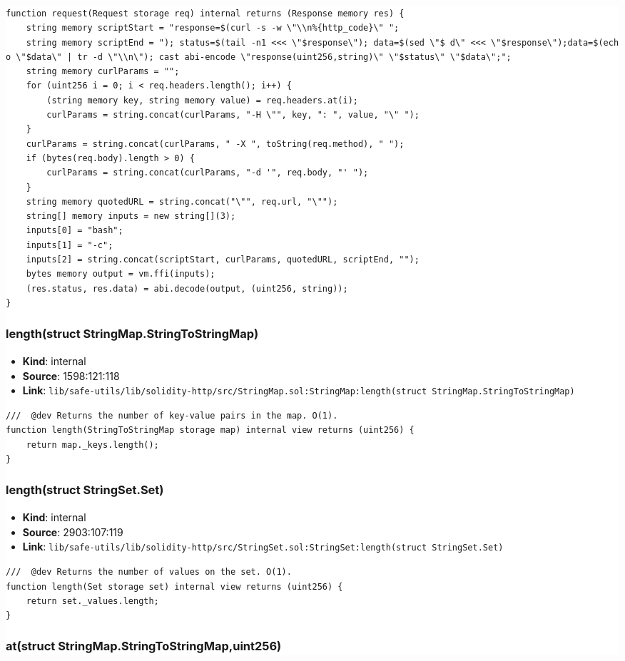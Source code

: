 ```solidity
function request(Request storage req) internal returns (Response memory res) {
    string memory scriptStart = "response=$(curl -s -w \"\\n%{http_code}\" ";
    string memory scriptEnd = "); status=$(tail -n1 <<< \"$response\"); data=$(sed \"$ d\" <<< \"$response\");data=$(echo \"$data\" | tr -d \"\\n\"); cast abi-encode \"response(uint256,string)\" \"$status\" \"$data\";";
    string memory curlParams = "";
    for (uint256 i = 0; i < req.headers.length(); i++) {
        (string memory key, string memory value) = req.headers.at(i);
        curlParams = string.concat(curlParams, "-H \"", key, ": ", value, "\" ");
    }
    curlParams = string.concat(curlParams, " -X ", toString(req.method), " ");
    if (bytes(req.body).length > 0) {
        curlParams = string.concat(curlParams, "-d '", req.body, "' ");
    }
    string memory quotedURL = string.concat("\"", req.url, "\"");
    string[] memory inputs = new string[](3);
    inputs[0] = "bash";
    inputs[1] = "-c";
    inputs[2] = string.concat(scriptStart, curlParams, quotedURL, scriptEnd, "");
    bytes memory output = vm.ffi(inputs);
    (res.status, res.data) = abi.decode(output, (uint256, string));
}
```

### length(struct StringMap.StringToStringMap)

- **Kind**: internal
- **Source**: 1598:121:118
- **Link**: `lib/safe-utils/lib/solidity-http/src/StringMap.sol:StringMap:length(struct StringMap.StringToStringMap)`

```solidity
///  @dev Returns the number of key-value pairs in the map. O(1).
function length(StringToStringMap storage map) internal view returns (uint256) {
    return map._keys.length();
}
```

### length(struct StringSet.Set)

- **Kind**: internal
- **Source**: 2903:107:119
- **Link**: `lib/safe-utils/lib/solidity-http/src/StringSet.sol:StringSet:length(struct StringSet.Set)`

```solidity
///  @dev Returns the number of values on the set. O(1).
function length(Set storage set) internal view returns (uint256) {
    return set._values.length;
}
```

### at(struct StringMap.StringToStringMap,uint256)
